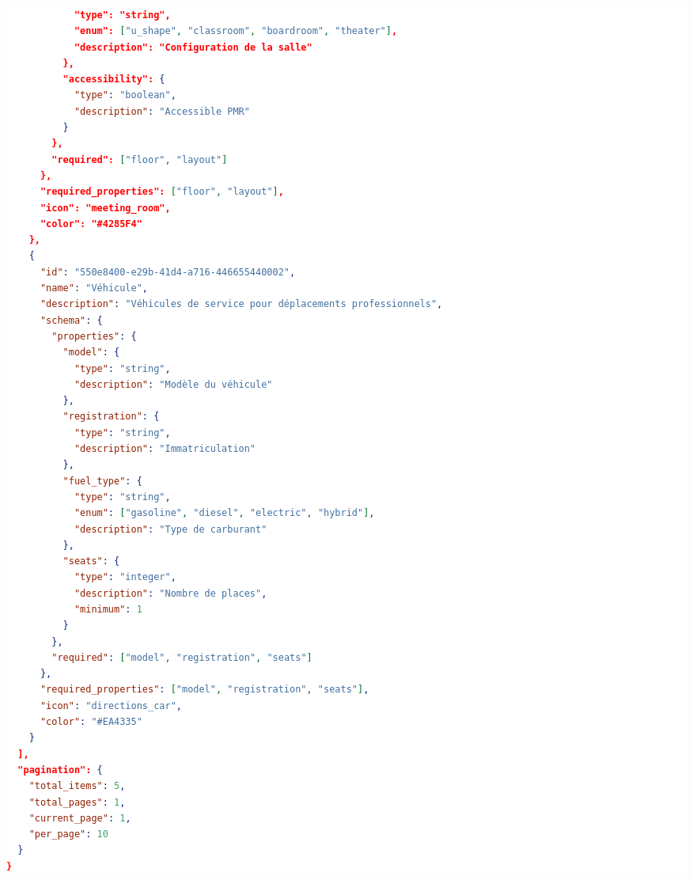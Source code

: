 ```json
            "type": "string",
            "enum": ["u_shape", "classroom", "boardroom", "theater"],
            "description": "Configuration de la salle"
          },
          "accessibility": {
            "type": "boolean",
            "description": "Accessible PMR"
          }
        },
        "required": ["floor", "layout"]
      },
      "required_properties": ["floor", "layout"],
      "icon": "meeting_room",
      "color": "#4285F4"
    },
    {
      "id": "550e8400-e29b-41d4-a716-446655440002",
      "name": "Véhicule",
      "description": "Véhicules de service pour déplacements professionnels",
      "schema": {
        "properties": {
          "model": {
            "type": "string",
            "description": "Modèle du véhicule"
          },
          "registration": {
            "type": "string",
            "description": "Immatriculation"
          },
          "fuel_type": {
            "type": "string",
            "enum": ["gasoline", "diesel", "electric", "hybrid"],
            "description": "Type de carburant"
          },
          "seats": {
            "type": "integer",
            "description": "Nombre de places",
            "minimum": 1
          }
        },
        "required": ["model", "registration", "seats"]
      },
      "required_properties": ["model", "registration", "seats"],
      "icon": "directions_car",
      "color": "#EA4335"
    }
  ],
  "pagination": {
    "total_items": 5,
    "total_pages": 1,
    "current_page": 1,
    "per_page": 10
  }
}
```
